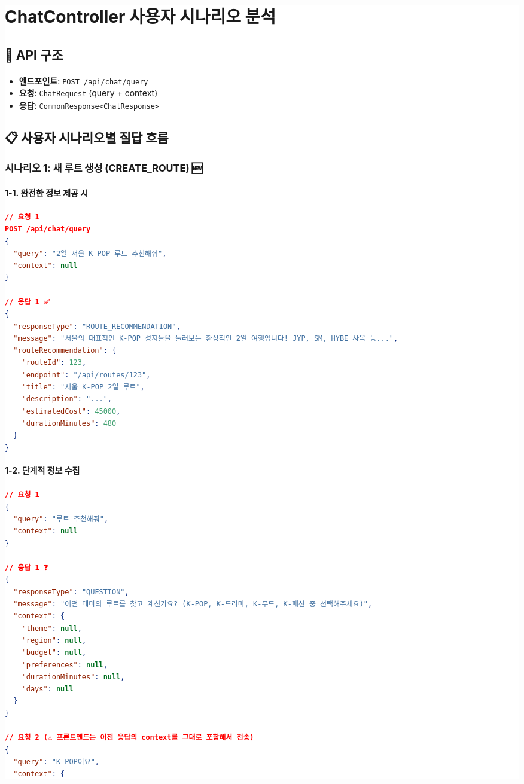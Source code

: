 # ChatController 사용자 시나리오 분석

## 🎯 API 구조
- **엔드포인트**: `POST /api/chat/query`
- **요청**: `ChatRequest` (query + context)  
- **응답**: `CommonResponse<ChatResponse>`

## 📋 사용자 시나리오별 질답 흐름

### 시나리오 1: 새 루트 생성 (CREATE_ROUTE) 🆕

#### 1-1. 완전한 정보 제공 시
```json
// 요청 1
POST /api/chat/query
{
  "query": "2일 서울 K-POP 루트 추천해줘",
  "context": null
}

// 응답 1 ✅
{
  "responseType": "ROUTE_RECOMMENDATION",
  "message": "서울의 대표적인 K-POP 성지들을 둘러보는 환상적인 2일 여행입니다! JYP, SM, HYBE 사옥 등...",
  "routeRecommendation": {
    "routeId": 123,
    "endpoint": "/api/routes/123",
    "title": "서울 K-POP 2일 루트",
    "description": "...",
    "estimatedCost": 45000,
    "durationMinutes": 480
  }
}
```

#### 1-2. 단계적 정보 수집
```json
// 요청 1 
{
  "query": "루트 추천해줘",
  "context": null
}

// 응답 1 ❓
{
  "responseType": "QUESTION",
  "message": "어떤 테마의 루트를 찾고 계신가요? (K-POP, K-드라마, K-푸드, K-패션 중 선택해주세요)",
  "context": {
    "theme": null,
    "region": null,
    "budget": null,
    "preferences": null,
    "durationMinutes": null,
    "days": null
  }
}

// 요청 2 (⚠️ 프론트엔드는 이전 응답의 context를 그대로 포함해서 전송)
{
  "query": "K-POP이요",
  "context": {
```